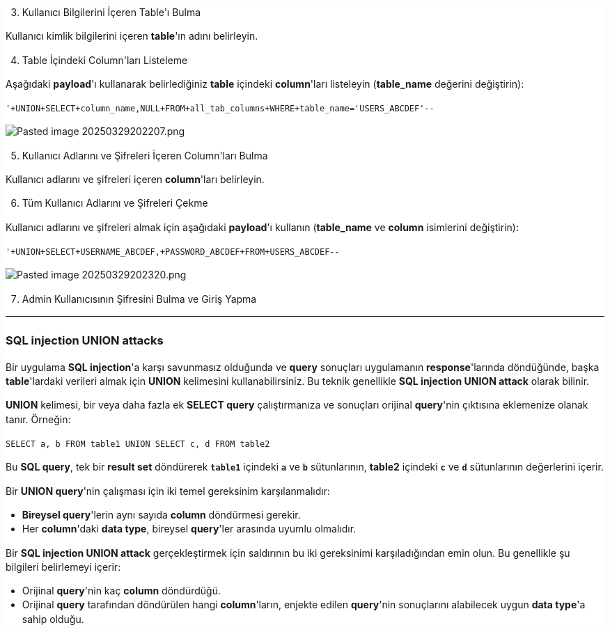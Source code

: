 3. Kullanıcı Bilgilerini İçeren Table'ı Bulma

Kullanıcı kimlik bilgilerini içeren **table**'ın adını belirleyin.

4. Table İçindeki Column'ları Listeleme

Aşağıdaki **payload**'ı kullanarak belirlediğiniz **table** içindeki **column**'ları listeleyin (**table_name** değerini değiştirin):

```
'+UNION+SELECT+column_name,NULL+FROM+all_tab_columns+WHERE+table_name='USERS_ABCDEF'--
```

![Pasted image 20250329202207.png](/img/user/resimler/Pasted%20image%2020250329202207.png)

5. Kullanıcı Adlarını ve Şifreleri İçeren Column'ları Bulma

Kullanıcı adlarını ve şifreleri içeren **column**'ları belirleyin.

6. Tüm Kullanıcı Adlarını ve Şifreleri Çekme

Kullanıcı adlarını ve şifreleri almak için aşağıdaki **payload**'ı kullanın (**table_name** ve **column** isimlerini değiştirin):

```
'+UNION+SELECT+USERNAME_ABCDEF,+PASSWORD_ABCDEF+FROM+USERS_ABCDEF--
```

![Pasted image 20250329202320.png](/img/user/resimler/Pasted%20image%2020250329202320.png)

7. Admin Kullanıcısının Şifresini Bulma ve Giriş Yapma

---

### SQL injection UNION attacks

Bir uygulama **SQL injection**'a karşı savunmasız olduğunda ve **query** sonuçları uygulamanın **response**'larında döndüğünde, başka **table**'lardaki verileri almak için **UNION** kelimesini kullanabilirsiniz. Bu teknik genellikle **SQL injection UNION attack** olarak bilinir.

**UNION** kelimesi, bir veya daha fazla ek **SELECT query** çalıştırmanıza ve sonuçları orijinal **query**'nin çıktısına eklemenize olanak tanır. Örneğin:

```
SELECT a, b FROM table1 UNION SELECT c, d FROM table2
```

Bu **SQL query**, tek bir **result set** döndürerek **`table1`** içindeki **`a`** ve **`b`** sütunlarının, **table2** içindeki **`c`** ve **`d`** sütunlarının değerlerini içerir.

Bir **UNION query**'nin çalışması için iki temel gereksinim karşılanmalıdır:

* **Bireysel query**'lerin aynı sayıda **column** döndürmesi gerekir.
* Her **column**'daki **data type**, bireysel **query**'ler arasında uyumlu olmalıdır.

Bir **SQL injection UNION attack** gerçekleştirmek için saldırının bu iki gereksinimi karşıladığından emin olun. Bu genellikle şu bilgileri belirlemeyi içerir:

- Orijinal **query**'nin kaç **column** döndürdüğü.
- Orijinal **query** tarafından döndürülen hangi **column**'ların, enjekte edilen **query**'nin sonuçlarını alabilecek uygun **data type**'a sahip olduğu.

